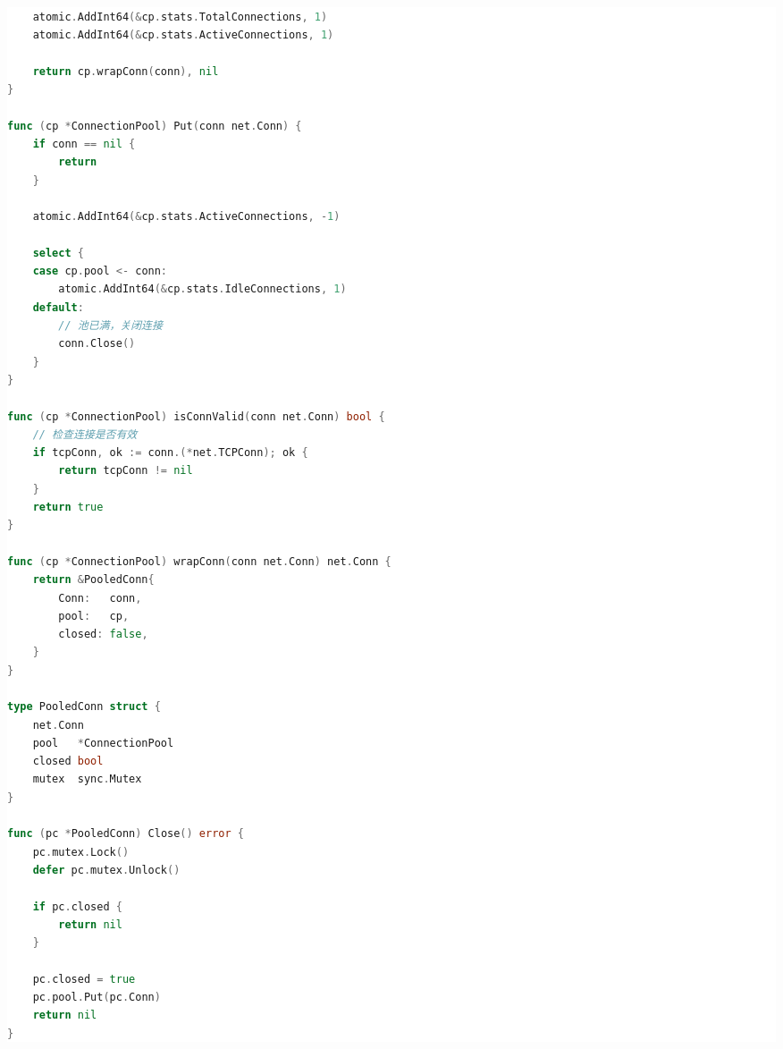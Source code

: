 ```go
    atomic.AddInt64(&cp.stats.TotalConnections, 1)
    atomic.AddInt64(&cp.stats.ActiveConnections, 1)
    
    return cp.wrapConn(conn), nil
}

func (cp *ConnectionPool) Put(conn net.Conn) {
    if conn == nil {
        return
    }
    
    atomic.AddInt64(&cp.stats.ActiveConnections, -1)
    
    select {
    case cp.pool <- conn:
        atomic.AddInt64(&cp.stats.IdleConnections, 1)
    default:
        // 池已满，关闭连接
        conn.Close()
    }
}

func (cp *ConnectionPool) isConnValid(conn net.Conn) bool {
    // 检查连接是否有效
    if tcpConn, ok := conn.(*net.TCPConn); ok {
        return tcpConn != nil
    }
    return true
}

func (cp *ConnectionPool) wrapConn(conn net.Conn) net.Conn {
    return &PooledConn{
        Conn:   conn,
        pool:   cp,
        closed: false,
    }
}

type PooledConn struct {
    net.Conn
    pool   *ConnectionPool
    closed bool
    mutex  sync.Mutex
}

func (pc *PooledConn) Close() error {
    pc.mutex.Lock()
    defer pc.mutex.Unlock()
    
    if pc.closed {
        return nil
    }
    
    pc.closed = true
    pc.pool.Put(pc.Conn)
    return nil
}

```

